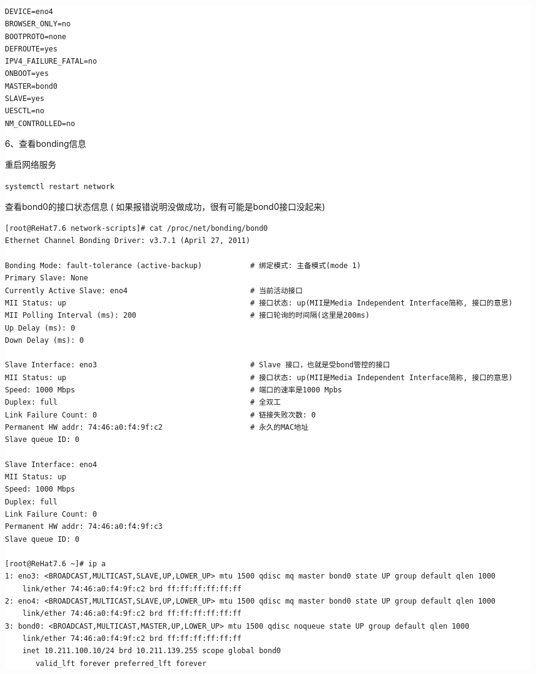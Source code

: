 ```
DEVICE=eno4
BROWSER_ONLY=no
BOOTPROTO=none
DEFROUTE=yes
IPV4_FAILURE_FATAL=no
ONBOOT=yes
MASTER=bond0
SLAVE=yes
UESCTL=no
NM_CONTROLLED=no
```

6、查看bonding信息

重启网络服务
```
systemctl restart network
```

查看bond0的接口状态信息 ( 如果报错说明没做成功，很有可能是bond0接口没起来)
```
[root@ReHat7.6 network-scripts]# cat /proc/net/bonding/bond0
Ethernet Channel Bonding Driver: v3.7.1 (April 27, 2011)

Bonding Mode: fault-tolerance (active-backup)           # 绑定模式: 主备模式(mode 1)
Primary Slave: None
Currently Active Slave: eno4                            # 当前活动接口
MII Status: up                                          # 接口状态: up(MII是Media Independent Interface简称, 接口的意思)
MII Polling Interval (ms): 200                          # 接口轮询的时间隔(这里是200ms)
Up Delay (ms): 0
Down Delay (ms): 0

Slave Interface: eno3                                   # Slave 接口，也就是受bond管控的接口
MII Status: up                                          # 接口状态: up(MII是Media Independent Interface简称, 接口的意思)
Speed: 1000 Mbps                                        # 端口的速率是1000 Mpbs
Duplex: full                                            # 全双工
Link Failure Count: 0                                   # 链接失败次数: 0
Permanent HW addr: 74:46:a0:f4:9f:c2                    # 永久的MAC地址
Slave queue ID: 0

Slave Interface: eno4
MII Status: up
Speed: 1000 Mbps
Duplex: full
Link Failure Count: 0
Permanent HW addr: 74:46:a0:f4:9f:c3
Slave queue ID: 0

[root@ReHat7.6 ~]# ip a
1: eno3: <BROADCAST,MULTICAST,SLAVE,UP,LOWER_UP> mtu 1500 qdisc mq master bond0 state UP group default qlen 1000
    link/ether 74:46:a0:f4:9f:c2 brd ff:ff:ff:ff:ff:ff
2: eno4: <BROADCAST,MULTICAST,SLAVE,UP,LOWER_UP> mtu 1500 qdisc mq master bond0 state UP group default qlen 1000
    link/ether 74:46:a0:f4:9f:c2 brd ff:ff:ff:ff:ff:ff
3: bond0: <BROADCAST,MULTICAST,MASTER,UP,LOWER_UP> mtu 1500 qdisc noqueue state UP group default qlen 1000
    link/ether 74:46:a0:f4:9f:c2 brd ff:ff:ff:ff:ff:ff
    inet 10.211.100.10/24 brd 10.211.139.255 scope global bond0
       valid_lft forever preferred_lft forever
```
